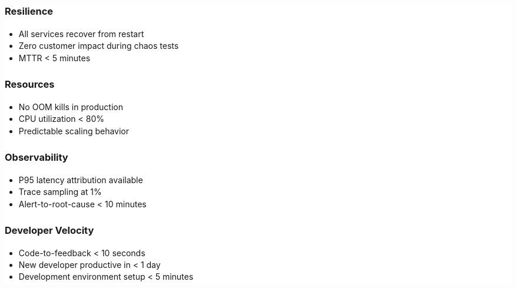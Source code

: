 ### Resilience
- All services recover from restart
- Zero customer impact during chaos tests
- MTTR < 5 minutes

### Resources
- No OOM kills in production
- CPU utilization < 80%
- Predictable scaling behavior

### Observability
- P95 latency attribution available
- Trace sampling at 1%
- Alert-to-root-cause < 10 minutes

### Developer Velocity
- Code-to-feedback < 10 seconds
- New developer productive in < 1 day
- Development environment setup < 5 minutes
